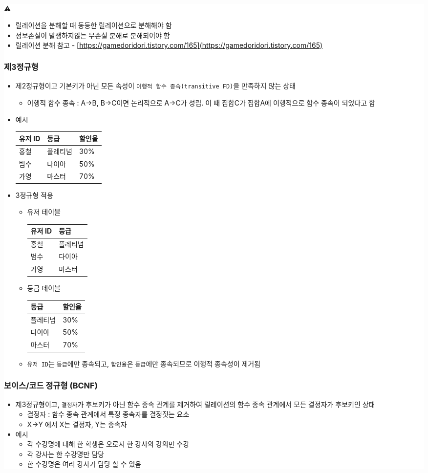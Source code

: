 <aside>
⚠️

- 릴레이션을 분해할 때 동등한 릴레이션으로 분해해야 함
- 정보손실이 발생하지않는 무손실 분해로 분해되어야 함
- 릴레이션 분해 참고 - [https://gamedoridori.tistory.com/165](https://gamedoridori.tistory.com/165)
</aside>

### **제3정규형**

- 제2정규형이고 기본키가 아닌 모든 속성이 `이행적 함수 종속(transitive FD)`을 만족하지 않는 상태
    - 이행적 함수 종속 : A→B, B→C이면 논리적으로 A→C가 성립. 이 때 집합C가 집합A에 이행적으로 함수 종속이 되었다고 함
- 예시
    
    
    | 유저 ID | 등급 | 할인율 |
    | --- | --- | --- |
    | 홍철 | 플레티넘 | 30% |
    | 범수 | 다이아 | 50% |
    | 가영 | 마스터 | 70% |
- 3정규형 적용
    - 유저 테이블
        
        
        | 유저 ID | 등급 |
        | --- | --- |
        | 홍철 | 플레티넘 |
        | 범수 | 다이아 |
        | 가영 | 마스터 |
    - 등급 테이블
        
        
        | 등급 | 할인율 |
        | --- | --- |
        | 플레티넘 | 30% |
        | 다이아 | 50% |
        | 마스터 | 70% |
    - `유저 ID`는 `등급`에만 종속되고, `할인율`은 `등급`에만 종속되므로 이행적 종속성이 제거됨

### **보이스/코드 정규형 (BCNF)**

- 제3정규형이고, `결정자`가 후보키가 아닌 함수 종속 관계를 제거하여 릴레이션의 함수 종속 관계에서 모든 결정자가 후보키인 상태
    - 결정자 : 함수 종속 관계에서 특정 종속자를 결정짓는 요소
    - X→Y 에서 X는 결정자, Y는 종속자
- 예시
    - 각 수강명에 대해 한 학생은 오로지 한 강사의 강의만 수강
    - 각 강사는 한 수강명만 담당
    - 한 수강명은 여러 강사가 담당 할 수 있음
    